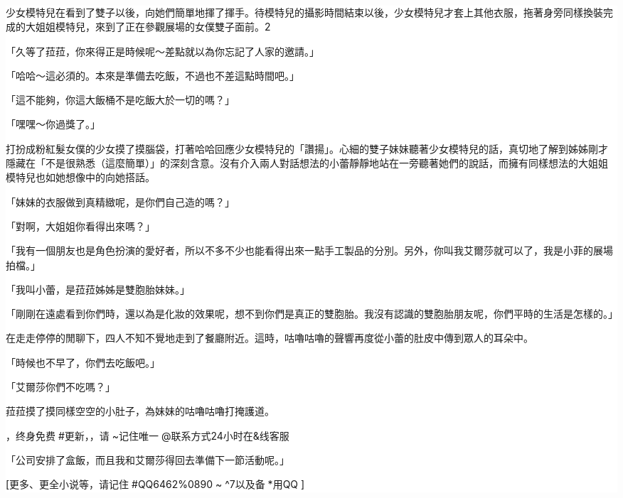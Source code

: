 

少女模特兒在看到了雙子以後，向她們簡單地揮了揮手。待模特兒的攝影時間結束以後，少女模特兒才套上其他衣服，拖著身旁同樣換裝完成的大姐姐模特兒，來到了正在參觀展場的女僕雙子面前。2





「久等了菈菈，你來得正是時候呢～差點就以為你忘記了人家的邀請。」



「哈哈～這必須的。本來是準備去吃飯，不過也不差這點時間吧。」



「這不能夠，你這大飯桶不是吃飯大於一切的嗎？」



「嘿嘿～你過獎了。」



打扮成粉紅髮女僕的少女摸了摸腦袋，打著哈哈回應少女模特兒的「讚揚」。心細的雙子妹妹聽著少女模特兒的話，真切地了解到姊姊剛才隱藏在「不是很熟悉（這麼簡單）」的深刻含意。沒有介入兩人對話想法的小蕾靜靜地站在一旁聽著她們的說話，而擁有同樣想法的大姐姐模特兒也如她想像中的向她搭話。



「妹妹的衣服做到真精緻呢，是你們自己造的嗎？」





「對啊，大姐姐你看得出來嗎？」



「我有一個朋友也是角色扮演的愛好者，所以不多不少也能看得出來一點手工製品的分別。另外，你叫我艾爾莎就可以了，我是小菲的展場拍檔。」



「我叫小蕾，是菈菈姊姊是雙胞胎妹妹。」



「剛剛在遠處看到你們時，還以為是化妝的效果呢，想不到你們是真正的雙胞胎。我沒有認識的雙胞胎朋友呢，你們平時的生活是怎樣的。」





在走走停停的閒聊下，四人不知不覺地走到了餐廳附近。這時，咕嚕咕嚕的聲響再度從小蕾的肚皮中傳到眾人的耳朵中。



「時候也不早了，你們去吃飯吧。」



「艾爾莎你們不吃嗎？」



菈菈摸了摸同樣空空的小肚子，為妹妹的咕嚕咕嚕打掩護道。



，终身免费 #更新，，请 ~记住唯一 @联系方式24小时在&线客服



「公司安排了盒飯，而且我和艾爾莎得回去準備下一節活動呢。」



 [更多、更全小说等，请记住 #QQ6462%0890 ~ ^7以及备 *用QQ ]
